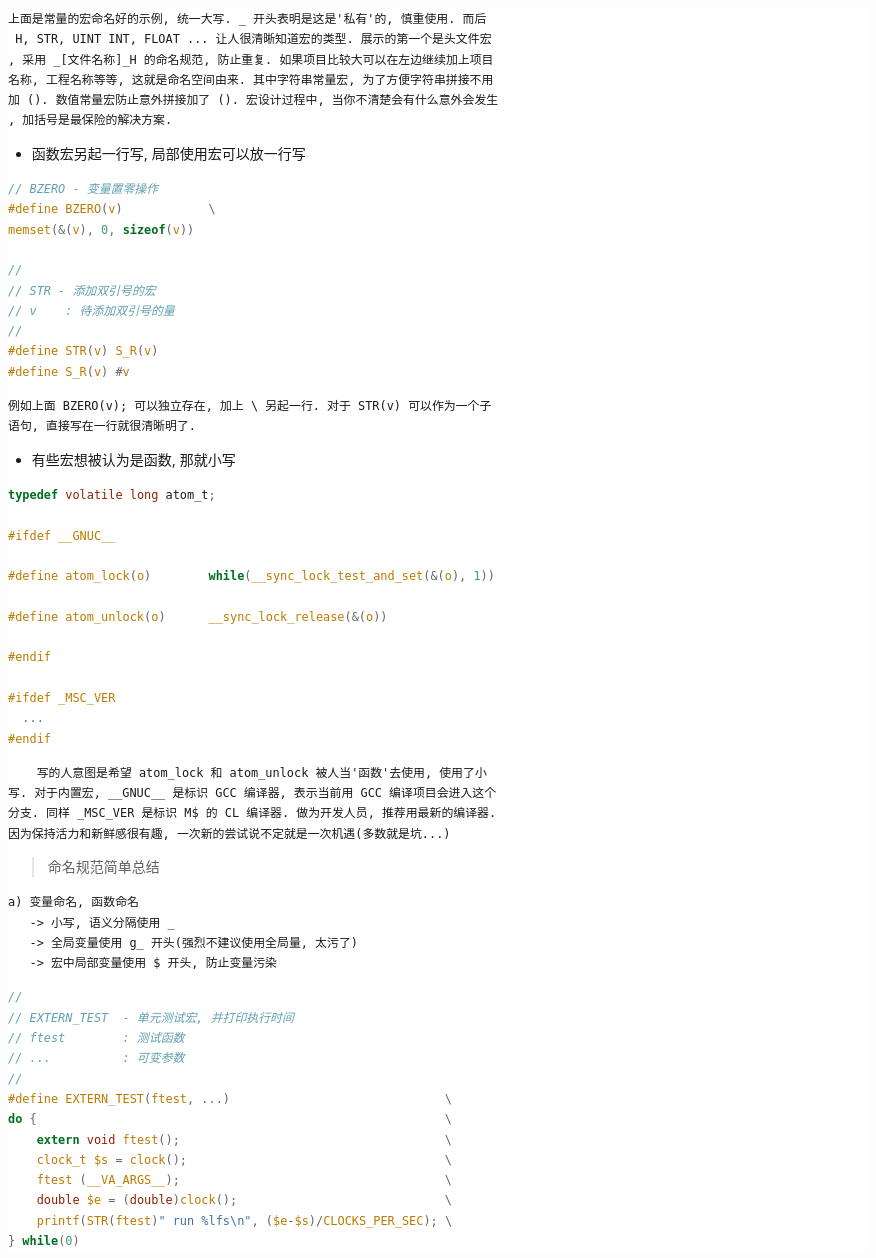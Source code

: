     上面是常量的宏命名好的示例, 统一大写. _ 开头表明是这是'私有'的, 慎重使用. 而后
     H, STR, UINT INT, FLOAT ... 让人很清晰知道宏的类型. 展示的第一个是头文件宏
    , 采用 _[文件名称]_H 的命名规范, 防止重复. 如果项目比较大可以在左边继续加上项目
    名称, 工程名称等等, 这就是命名空间由来. 其中字符串常量宏, 为了方便字符串拼接不用
    加 (). 数值常量宏防止意外拼接加了 (). 宏设计过程中, 当你不清楚会有什么意外会发生
    , 加括号是最保险的解决方案. 

* 函数宏另起一行写, 局部使用宏可以放一行写

```C
// BZERO - 变量置零操作
#define BZERO(v)            \
memset(&(v), 0, sizeof(v))

//
// STR - 添加双引号的宏 
// v    : 待添加双引号的量
//
#define STR(v) S_R(v)
#define S_R(v) #v
```

    例如上面 BZERO(v); 可以独立存在, 加上 \ 另起一行. 对于 STR(v) 可以作为一个子
    语句, 直接写在一行就很清晰明了.

* 有些宏想被认为是函数, 那就小写

```C
typedef volatile long atom_t;  

#ifdef __GNUC__

#define atom_lock(o)        while(__sync_lock_test_and_set(&(o), 1))

#define atom_unlock(o)      __sync_lock_release(&(o))

#endif

#ifdef _MSC_VER
  ...
#endif
```

        写的人意图是希望 atom_lock 和 atom_unlock 被人当'函数'去使用, 使用了小
    写. 对于内置宏, __GNUC__ 是标识 GCC 编译器, 表示当前用 GCC 编译项目会进入这个
    分支. 同样 _MSC_VER 是标识 M$ 的 CL 编译器. 做为开发人员, 推荐用最新的编译器.
    因为保持活力和新鲜感很有趣, 一次新的尝试说不定就是一次机遇(多数就是坑...)

> 命名规范简单总结  

    a) 变量命名, 函数命名
       -> 小写, 语义分隔使用 _
       -> 全局变量使用 g_ 开头(强烈不建议使用全局量, 太污了)
       -> 宏中局部变量使用 $ 开头, 防止变量污染

```C
//
// EXTERN_TEST  - 单元测试宏, 并打印执行时间
// ftest        : 测试函数
// ...          : 可变参数
//
#define EXTERN_TEST(ftest, ...)                              \
do {                                                         \
    extern void ftest();                                     \
    clock_t $s = clock();                                    \
    ftest (__VA_ARGS__);                                     \
    double $e = (double)clock();                             \
    printf(STR(ftest)" run %lfs\n", ($e-$s)/CLOCKS_PER_SEC); \
} while(0)
```